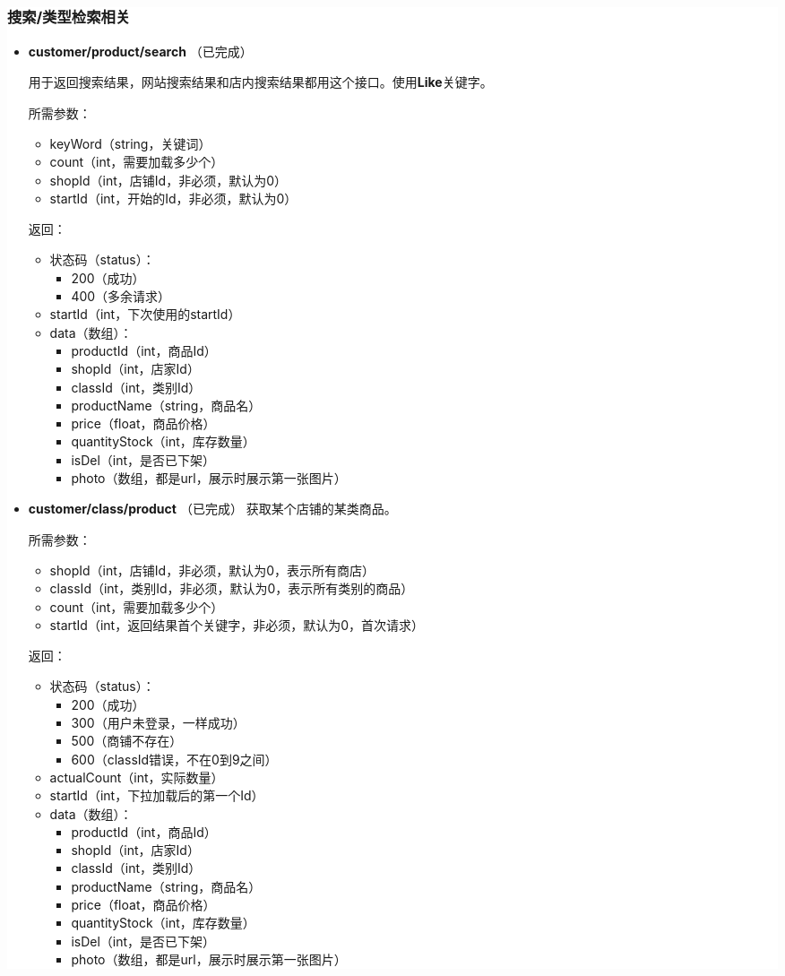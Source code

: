 ### 搜索/类型检索相关

* **customer/product/search**           （已完成）

    用于返回搜索结果，网站搜索结果和店内搜索结果都用这个接口。使用**Like**关键字。

    所需参数：

    * keyWord（string，关键词）
    * count（int，需要加载多少个）
    * shopId（int，店铺Id，非必须，默认为0）
    * startId（int，开始的Id，非必须，默认为0）

    返回：

    * 状态码（status）：
        * 200（成功）
        * 400（多余请求）
    * startId（int，下次使用的startId）
    * data（数组）：
        * productId（int，商品Id）
        * shopId（int，店家Id）
        * classId（int，类别Id）
        * productName（string，商品名）
        * price（float，商品价格）
        * quantityStock（int，库存数量）
        * isDel（int，是否已下架）
        * photo（数组，都是url，展示时展示第一张图片）

* **customer/class/product**                （已完成）
    获取某个店铺的某类商品。

    所需参数：

    * shopId（int，店铺Id，非必须，默认为0，表示所有商店）
    * classId（int，类别Id，非必须，默认为0，表示所有类别的商品）
    * count（int，需要加载多少个）
    * startId（int，返回结果首个关键字，非必须，默认为0，首次请求）

    返回：

    * 状态码（status）：
        * 200（成功）
        * 300（用户未登录，一样成功）
        * 500（商铺不存在）
        * 600（classId错误，不在0到9之间）
    * actualCount（int，实际数量）
    * startId（int，下拉加载后的第一个Id）
    * data（数组）：
        * productId（int，商品Id）
        * shopId（int，店家Id）
        * classId（int，类别Id）
        * productName（string，商品名）
        * price（float，商品价格）
        * quantityStock（int，库存数量）
        * isDel（int，是否已下架）
        * photo（数组，都是url，展示时展示第一张图片）
